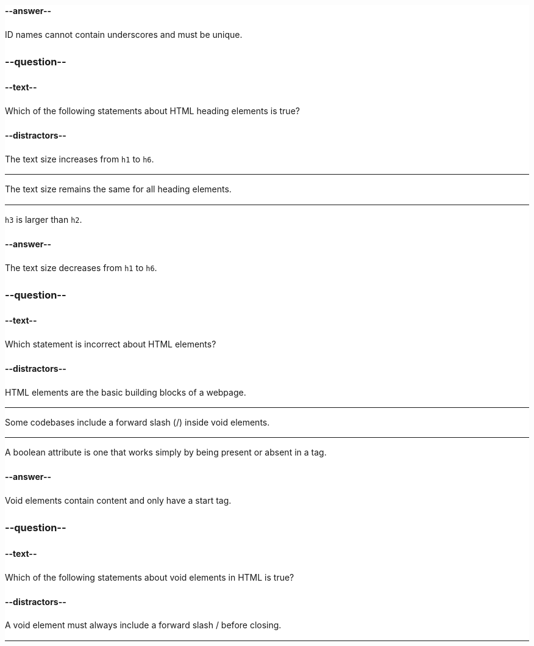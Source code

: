 #### --answer--

ID names cannot contain underscores and must be unique.

### --question--

#### --text--

Which of the following statements about HTML heading elements is true?

#### --distractors--

The text size increases from `h1` to `h6`.

---

The text size remains the same for all heading elements.

---

`h3` is larger than `h2`.

#### --answer--

The text size decreases from `h1` to `h6`.

### --question--

#### --text--

Which statement is incorrect about HTML elements?

#### --distractors--

HTML elements are the basic building blocks of a webpage.

---

Some codebases include a forward slash (/) inside void elements.

---

A boolean attribute is one that works simply by being present or absent in a tag.

#### --answer--

Void elements contain content and only have a start tag.

### --question--

#### --text--

Which of the following statements about void elements in HTML is true?

#### --distractors--

A void element must always include a forward slash / before closing.

---